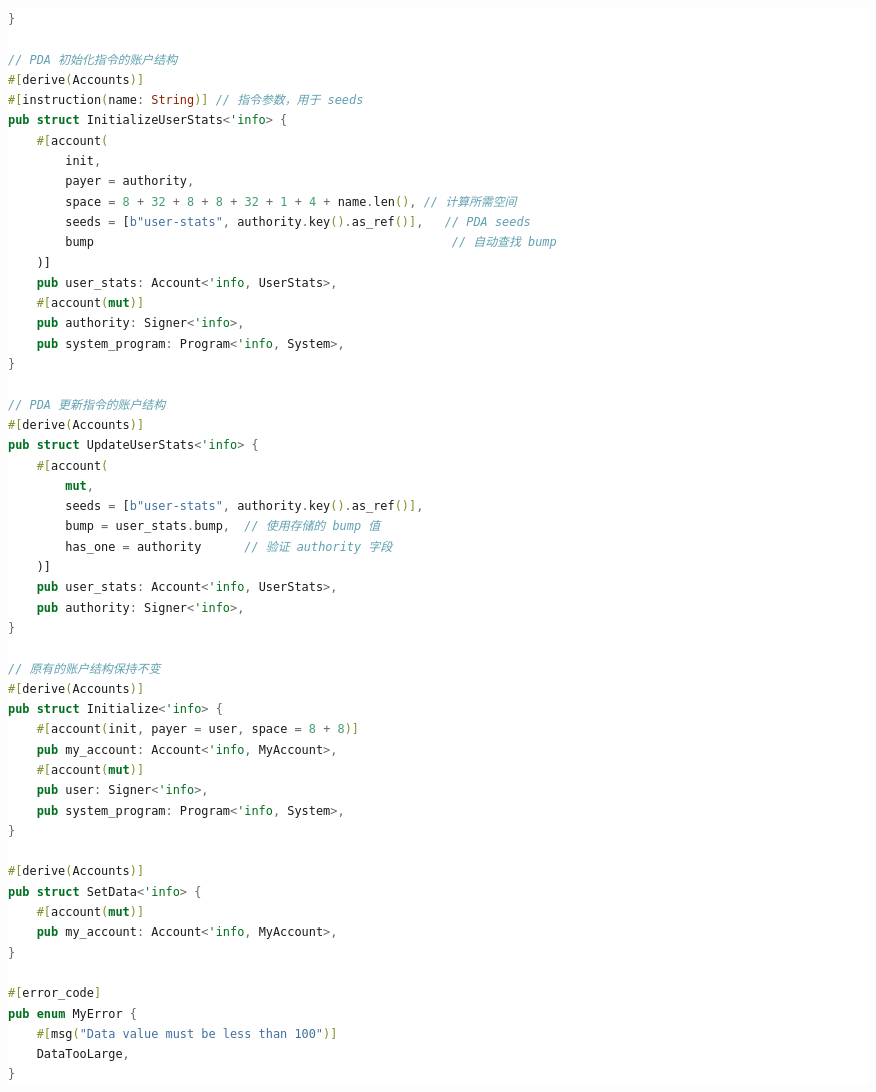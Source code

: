 ```rust
}

// PDA 初始化指令的账户结构
#[derive(Accounts)]
#[instruction(name: String)] // 指令参数，用于 seeds
pub struct InitializeUserStats<'info> {
    #[account(
        init,
        payer = authority,
        space = 8 + 32 + 8 + 8 + 32 + 1 + 4 + name.len(), // 计算所需空间
        seeds = [b"user-stats", authority.key().as_ref()],   // PDA seeds
        bump                                                  // 自动查找 bump
    )]
    pub user_stats: Account<'info, UserStats>,
    #[account(mut)]
    pub authority: Signer<'info>,
    pub system_program: Program<'info, System>,
}

// PDA 更新指令的账户结构
#[derive(Accounts)]
pub struct UpdateUserStats<'info> {
    #[account(
        mut,
        seeds = [b"user-stats", authority.key().as_ref()],
        bump = user_stats.bump,  // 使用存储的 bump 值
        has_one = authority      // 验证 authority 字段
    )]
    pub user_stats: Account<'info, UserStats>,
    pub authority: Signer<'info>,
}

// 原有的账户结构保持不变
#[derive(Accounts)]
pub struct Initialize<'info> {
    #[account(init, payer = user, space = 8 + 8)]
    pub my_account: Account<'info, MyAccount>,
    #[account(mut)]
    pub user: Signer<'info>,
    pub system_program: Program<'info, System>,
}

#[derive(Accounts)]
pub struct SetData<'info> {
    #[account(mut)]
    pub my_account: Account<'info, MyAccount>,
}

#[error_code]
pub enum MyError {
    #[msg("Data value must be less than 100")]
    DataTooLarge,
}
```
